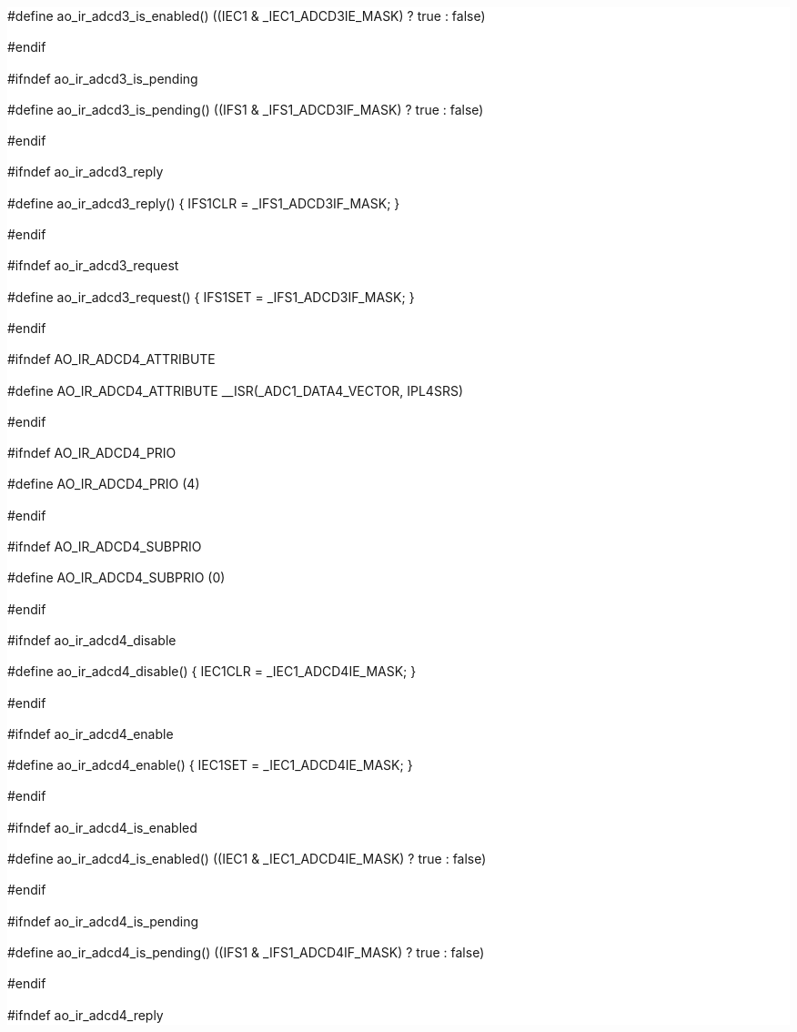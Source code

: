 #define ao_ir_adcd3_is_enabled()    ((IEC1 & _IEC1_ADCD3IE_MASK) ? true : false)

#endif

#ifndef ao_ir_adcd3_is_pending

#define ao_ir_adcd3_is_pending()    ((IFS1 & _IFS1_ADCD3IF_MASK) ? true : false)

#endif

#ifndef ao_ir_adcd3_reply

#define ao_ir_adcd3_reply()         { IFS1CLR = _IFS1_ADCD3IF_MASK; }

#endif

#ifndef ao_ir_adcd3_request

#define ao_ir_adcd3_request()       { IFS1SET = _IFS1_ADCD3IF_MASK; }

#endif

#ifndef AO_IR_ADCD4_ATTRIBUTE

#define AO_IR_ADCD4_ATTRIBUTE       __ISR(_ADC1_DATA4_VECTOR, IPL4SRS)

#endif

#ifndef AO_IR_ADCD4_PRIO

#define AO_IR_ADCD4_PRIO            (4)

#endif

#ifndef AO_IR_ADCD4_SUBPRIO

#define AO_IR_ADCD4_SUBPRIO         (0)

#endif

#ifndef ao_ir_adcd4_disable

#define ao_ir_adcd4_disable()       { IEC1CLR = _IEC1_ADCD4IE_MASK; }

#endif

#ifndef ao_ir_adcd4_enable

#define ao_ir_adcd4_enable()        { IEC1SET = _IEC1_ADCD4IE_MASK; }

#endif

#ifndef ao_ir_adcd4_is_enabled

#define ao_ir_adcd4_is_enabled()    ((IEC1 & _IEC1_ADCD4IE_MASK) ? true : false)

#endif

#ifndef ao_ir_adcd4_is_pending

#define ao_ir_adcd4_is_pending()    ((IFS1 & _IFS1_ADCD4IF_MASK) ? true : false)

#endif

#ifndef ao_ir_adcd4_reply
